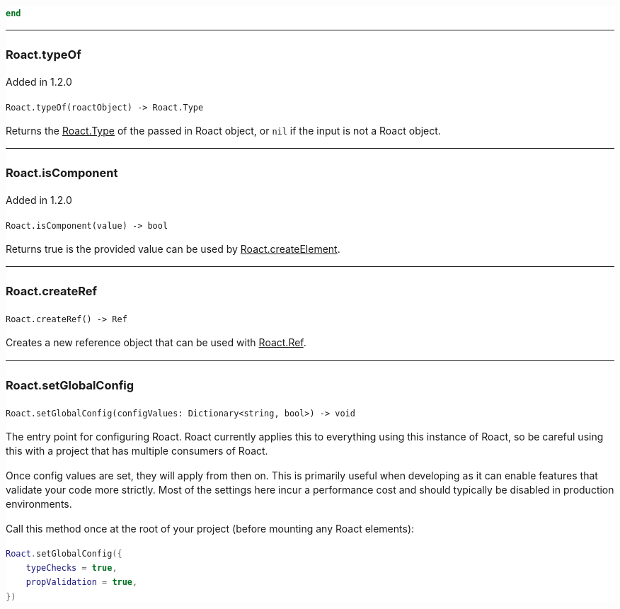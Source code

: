 ```lua
end
```

---

### Roact.typeOf
<div class="api-addition">Added in 1.2.0</div>

```
Roact.typeOf(roactObject) -> Roact.Type
```

Returns the [Roact.Type](#roacttype) of the passed in Roact object, or `nil` if the input is not a Roact object.

---

### Roact.isComponent
<div class="api-addition">Added in 1.2.0</div>

```
Roact.isComponent(value) -> bool
```

Returns true is the provided value can be used by [Roact.createElement](#roactcreateelement).

---

### Roact.createRef
```
Roact.createRef() -> Ref
```

Creates a new reference object that can be used with [Roact.Ref](#roactref).

---

### Roact.setGlobalConfig
```
Roact.setGlobalConfig(configValues: Dictionary<string, bool>) -> void
```

The entry point for configuring Roact. Roact currently applies this to everything using this instance of Roact, so be careful using this with a project that has multiple consumers of Roact.

Once config values are set, they will apply from then on. This is primarily useful when developing as it can enable features that validate your code more strictly. Most of the settings here incur a performance cost and should typically be disabled in production environments.

Call this method once at the root of your project (before mounting any Roact elements):
```lua
Roact.setGlobalConfig({
	typeChecks = true,
	propValidation = true,
})
```
